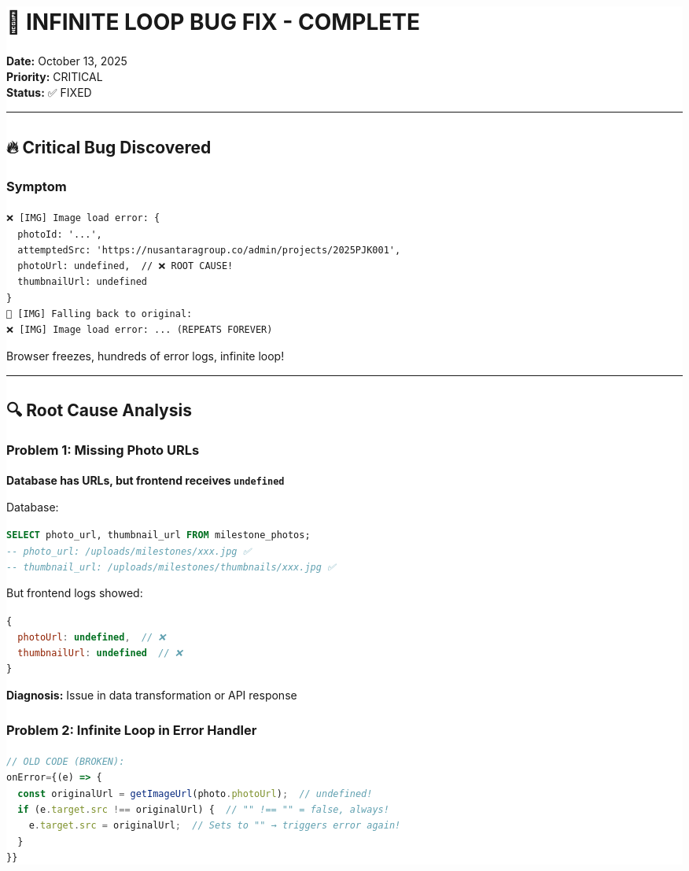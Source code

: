 # 🚨 INFINITE LOOP BUG FIX - COMPLETE

**Date:** October 13, 2025  
**Priority:** CRITICAL  
**Status:** ✅ FIXED

---

## 🔥 Critical Bug Discovered

### Symptom
```
❌ [IMG] Image load error: {
  photoId: '...',
  attemptedSrc: 'https://nusantaragroup.co/admin/projects/2025PJK001',
  photoUrl: undefined,  // ❌ ROOT CAUSE!
  thumbnailUrl: undefined
}
🔄 [IMG] Falling back to original: 
❌ [IMG] Image load error: ... (REPEATS FOREVER)
```

Browser freezes, hundreds of error logs, infinite loop!

---

## 🔍 Root Cause Analysis

### Problem 1: Missing Photo URLs
**Database has URLs, but frontend receives `undefined`**

Database:
```sql
SELECT photo_url, thumbnail_url FROM milestone_photos;
-- photo_url: /uploads/milestones/xxx.jpg ✅
-- thumbnail_url: /uploads/milestones/thumbnails/xxx.jpg ✅
```

But frontend logs showed:
```javascript
{
  photoUrl: undefined,  // ❌
  thumbnailUrl: undefined  // ❌
}
```

**Diagnosis:** Issue in data transformation or API response

### Problem 2: Infinite Loop in Error Handler
```javascript
// OLD CODE (BROKEN):
onError={(e) => {
  const originalUrl = getImageUrl(photo.photoUrl);  // undefined!
  if (e.target.src !== originalUrl) {  // "" !== "" = false, always!
    e.target.src = originalUrl;  // Sets to "" → triggers error again!
  }
}}
```
